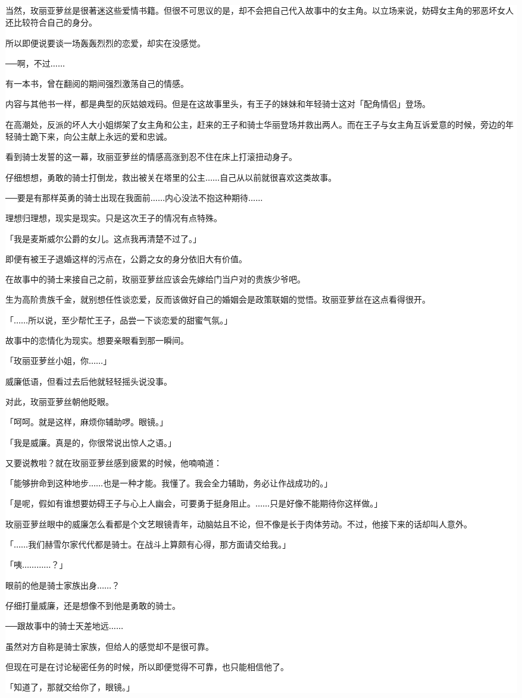 当然，玫丽亚萝丝是很著迷这些爱情书籍。但很不可思议的是，却不会把自己代入故事中的女主角。以立场来说，妨碍女主角的邪恶坏女人还比较符合自己的身分。

所以即便说要谈一场轰轰烈烈的恋爱，却实在没感觉。

──啊，不过……

有一本书，曾在翻阅的期间强烈激荡自己的情感。

内容与其他书一样，都是典型的灰姑娘戏码。但是在这故事里头，有王子的妹妹和年轻骑士这对「配角情侣」登场。

在高潮处，反派的坏人大小姐绑架了女主角和公主，赶来的王子和骑士华丽登场并救出两人。而在王子与女主角互诉爱意的时候，旁边的年轻骑士跪下来，向公主献上永远的爱和忠诚。

看到骑士发誓的这一幕，玫丽亚萝丝的情感高涨到忍不住在床上打滚扭动身子。

仔细想想，勇敢的骑士打倒龙，救出被关在塔里的公主……自己从以前就很喜欢这类故事。

──要是有那样英勇的骑士出现在我面前……内心没法不抱这种期待……

理想归理想，现实是现实。只是这次王子的情况有点特殊。

「我是麦斯威尔公爵的女儿。这点我再清楚不过了。」

即便有被王子退婚这样的污点在，公爵之女的身分依旧大有价值。

在故事中的骑士来接自己之前，玫丽亚萝丝应该会先嫁给门当户对的贵族少爷吧。

生为高阶贵族千金，就别想任性谈恋爱，反而该做好自己的婚姻会是政策联姻的觉悟。玫丽亚萝丝在这点看得很开。

「……所以说，至少帮忙王子，品尝一下谈恋爱的甜蜜气氛。」

故事中的恋情化为现实。想要亲眼看到那一瞬间。

「玫丽亚萝丝小姐，你……」

威廉低语，但看过去后他就轻轻摇头说没事。

对此，玫丽亚萝丝朝他眨眼。

「呵呵。就是这样，麻烦你辅助啰。眼镜。」

「我是威廉。真是的，你很常说出惊人之语。」

又要说教啦？就在玫丽亚萝丝感到疲累的时候，他喃喃道：

「能够拚命到这种地步……也是一种才能。我懂了。我会全力辅助，务必让作战成功的。」

「是呢，假如有谁想要妨碍王子与心上人幽会，可要勇于挺身阻止。……只是好像不能期待你这样做。」

玫丽亚萝丝眼中的威廉怎么看都是个文艺眼镜青年，动脑姑且不论，但不像是长于肉体劳动。不过，他接下来的话却叫人意外。

「……我们赫雪尔家代代都是骑士。在战斗上算颇有心得，那方面请交给我。」

「咦…………？」

眼前的他是骑士家族出身……？

仔细打量威廉，还是想像不到他是勇敢的骑士。

──跟故事中的骑士天差地远……

虽然对方自称是骑士家族，但给人的感觉却不是很可靠。

但现在可是在讨论秘密任务的时候，所以即便觉得不可靠，也只能相信他了。

「知道了，那就交给你了，眼镜。」
